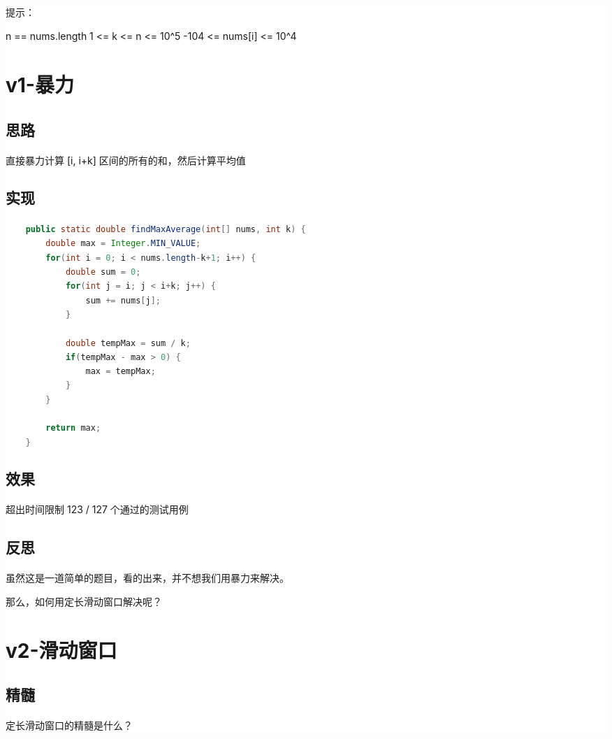 
提示：

n == nums.length
1 <= k <= n <= 10^5
-104 <= nums[i] <= 10^4

# v1-暴力

## 思路

直接暴力计算 [i, i+k] 区间的所有的和，然后计算平均值

## 实现

```java
    public static double findMaxAverage(int[] nums, int k) {
        double max = Integer.MIN_VALUE;
        for(int i = 0; i < nums.length-k+1; i++) {
            double sum = 0;
            for(int j = i; j < i+k; j++) {
                sum += nums[j];
            }

            double tempMax = sum / k;
            if(tempMax - max > 0) {
                max = tempMax;
            }
        }

        return max;
    }
```

## 效果

超出时间限制 123 / 127 个通过的测试用例

## 反思

虽然这是一道简单的题目，看的出来，并不想我们用暴力来解决。

那么，如何用定长滑动窗口解决呢？

# v2-滑动窗口

## 精髓

定长滑动窗口的精髓是什么？
